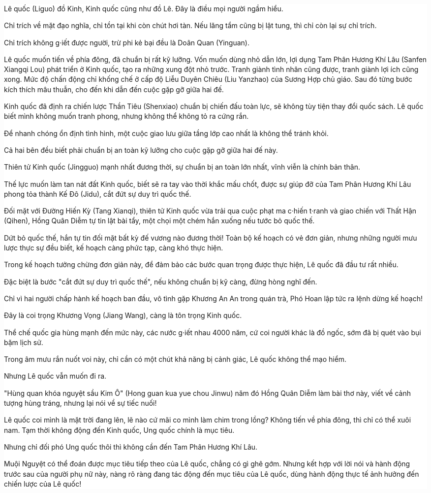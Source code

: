 Lê quốc (Liguo) đồ Kinh, Kinh quốc cũng như đồ Lê. Đây là điều mọi người ngầm hiểu.

Chỉ trích về mặt đạo nghĩa, chỉ tồn tại khi còn chút hơi tàn. Nếu lăng tẩm cũng bị lật tung, thì chỉ còn lại sự chỉ trích.

Chỉ trích không g·iết được người, trừ phi kẻ bại đều là Doãn Quan (Yinguan).

Lê quốc muốn tiến về phía đông, đã chuẩn bị rất kỹ lưỡng. Vốn muốn dùng nhỏ dẫn lớn, lợi dụng Tam Phân Hương Khí Lâu (Sanfen Xiangqi Lou) phát triển ở Kinh quốc, tạo ra những xung đột nhỏ trước. Tranh giành tình nhân cũng được, tranh giành lợi ích cũng xong. Mức độ chấn động chỉ khống chế ở cấp độ Liễu Duyên Chiêu (Liu Yanzhao) của Sương Hợp chủ giáo. Sau đó từng bước kích thích mâu thuẫn, cho đến khi dẫn đến cuộc gặp gỡ giữa hai đế.

Kinh quốc đã định ra chiến lược Thần Tiêu (Shenxiao) chuẩn bị chiến đấu toàn lực, sẽ không tùy tiện thay đổi quốc sách. Lê quốc biết mình không muốn tranh phong, nhưng không thể không tỏ ra cứng rắn.

Để nhanh chóng ổn định tình hình, một cuộc giao lưu giữa tầng lớp cao nhất là không thể tránh khỏi.

Cả hai bên đều biết phải chuẩn bị an toàn kỹ lưỡng cho cuộc gặp gỡ giữa hai đế này.

Thiên tử Kinh quốc (Jingguo) mạnh nhất đương thời, sự chuẩn bị an toàn lớn nhất, vĩnh viễn là chính bản thân.

Thế lực muốn làm tan nát đất Kinh quốc, biết sẽ ra tay vào thời khắc mấu chốt, được sự giúp đỡ của Tam Phân Hương Khí Lâu phong tỏa thành Kế Đô (Jidu), cắt đứt sự duy trì quốc thế.

Đối mặt với Đường Hiến Kỳ (Tang Xianqi), thiên tử Kinh quốc vừa trải qua cuộc phạt ma c·hiến t·ranh và giao chiến với Thất Hận (Qihen), Hồng Quân Diễm tự tin lật bài tẩy, một chọi một chém hắn xuống nếu tước bỏ quốc thế.

Dứt bỏ quốc thế, hắn tự tin đối mặt bất kỳ đế vương nào đương thời! Toàn bộ kế hoạch có vẻ đơn giản, nhưng những người mưu lược thực sự đều biết, kế hoạch càng phức tạp, càng khó thực hiện.

Trong kế hoạch tưởng chừng đơn giản này, để đảm bảo các bước quan trọng được thực hiện, Lê quốc đã đầu tư rất nhiều.

Đặc biệt là bước "cắt đứt sự duy trì quốc thế", nếu không chuẩn bị kỹ càng, đừng hòng nghĩ đến.

Chỉ vì hai người chấp hành kế hoạch ban đầu, vô tình gặp Khương An An trong quán trà, Phó Hoan lập tức ra lệnh dừng kế hoạch!

Đây là coi trọng Khương Vọng (Jiang Wang), càng là tôn trọng Kinh quốc.

Thể chế quốc gia hùng mạnh đến mức này, các nước g·iết nhau 4000 năm, cứ coi người khác là đồ ngốc, sớm đã bị quét vào bụi bặm lịch sử.

Trong âm mưu rắn nuốt voi này, chỉ cần có một chút khả năng bị cảnh giác, Lê quốc không thể mạo hiểm.

Nhưng Lê quốc vẫn muốn đi ra.

"Hùng quan khóa nguyệt sầu Kim Ô" (Hong guan kua yue chou Jinwu) năm đó Hồng Quân Diễm làm bài thơ này, viết về cảnh tượng hùng tráng, nhưng lại nói về sự tiếc nuối!

Lê quốc coi mình là mặt trời đang lên, lẽ nào cứ mãi co mình làm chim trong lồng? Không tiến về phía đông, thì chỉ có thể xuôi nam. Tạm thời không động đến Kinh quốc, Ung quốc chính là mục tiêu.

Nhưng chỉ đối phó Ung quốc thôi thì không cần đến Tam Phân Hương Khí Lâu.

Muội Nguyệt có thể đoán được mục tiêu tiếp theo của Lê quốc, chẳng có gì ghê gớm. Nhưng kết hợp với lời nói và hành động trước sau của người phụ nữ này, nàng rõ ràng đang tác động đến mục tiêu của Lê quốc, dùng hành động thực tế ảnh hưởng đến chiến lược của Lê quốc!
